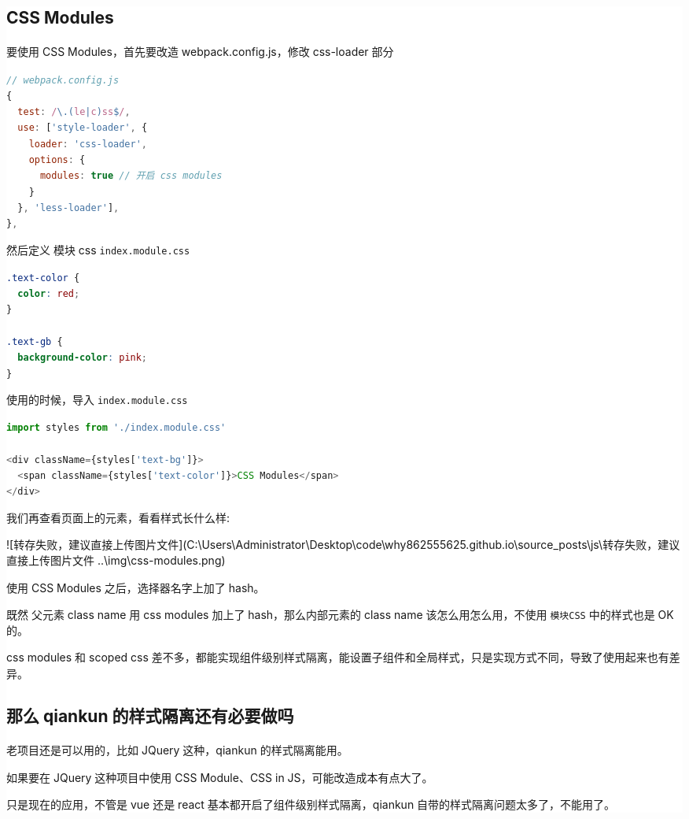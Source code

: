 ## CSS Modules

要使用 CSS Modules，首先要改造 webpack.config.js，修改 css-loader 部分

```js
// webpack.config.js
{
  test: /\.(le|c)ss$/,
  use: ['style-loader', {
    loader: 'css-loader',
    options: {
      modules: true // 开启 css modules
    }
  }, 'less-loader'],
},
```

然后定义 模块 css `index.module.css`

```css
.text-color {
  color: red;
}

.text-gb {
  background-color: pink;
}
```

使用的时候，导入 `index.module.css`

```js
import styles from './index.module.css'

<div className={styles['text-bg']}>
  <span className={styles['text-color']}>CSS Modules</span>
</div>
```

我们再查看页面上的元素，看看样式长什么样:

![转存失败，建议直接上传图片文件](C:\Users\Administrator\Desktop\code\why862555625.github.io\source\_posts\js\转存失败，建议直接上传图片文件 ..\img\css-modules.png)

使用 CSS Modules 之后，选择器名字上加了 hash。

既然 父元素 class name 用 css modules 加上了 hash，那么内部元素的 class name 该怎么用怎么用，不使用 `模块CSS` 中的样式也是 OK 的。

css modules 和 scoped css 差不多，都能实现组件级别样式隔离，能设置子组件和全局样式，只是实现方式不同，导致了使用起来也有差异。

## 那么 qiankun 的样式隔离还有必要做吗

老项目还是可以用的，比如 JQuery 这种，qiankun 的样式隔离能用。

如果要在 JQuery 这种项目中使用 CSS Module、CSS in JS，可能改造成本有点大了。

只是现在的应用，不管是 vue 还是 react 基本都开启了组件级别样式隔离，qiankun 自带的样式隔离问题太多了，不能用了。

